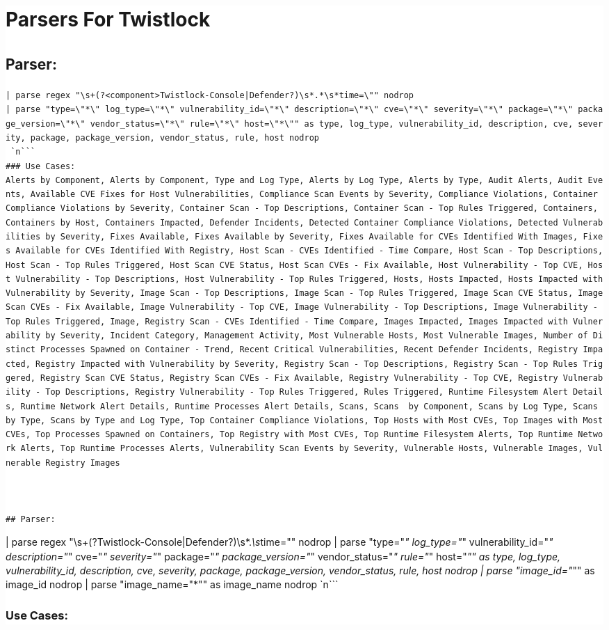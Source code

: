 # Parsers For Twistlock

## Parser:
```
| parse regex "\s+(?<component>Twistlock-Console|Defender?)\s*.*\s*time=\"" nodrop
| parse "type=\"*\" log_type=\"*\" vulnerability_id=\"*\" description=\"*\" cve=\"*\" severity=\"*\" package=\"*\" package_version=\"*\" vendor_status=\"*\" rule=\"*\" host=\"*\"" as type, log_type, vulnerability_id, description, cve, severity, package, package_version, vendor_status, rule, host nodrop
 `n```
### Use Cases:
Alerts by Component, Alerts by Component, Type and Log Type, Alerts by Log Type, Alerts by Type, Audit Alerts, Audit Events, Available CVE Fixes for Host Vulnerabilities, Compliance Scan Events by Severity, Compliance Violations, Container Compliance Violations by Severity, Container Scan - Top Descriptions, Container Scan - Top Rules Triggered, Containers, Containers by Host, Containers Impacted, Defender Incidents, Detected Container Compliance Violations, Detected Vulnerabilities by Severity, Fixes Available, Fixes Available by Severity, Fixes Available for CVEs Identified With Images, Fixes Available for CVEs Identified With Registry, Host Scan - CVEs Identified - Time Compare, Host Scan - Top Descriptions, Host Scan - Top Rules Triggered, Host Scan CVE Status, Host Scan CVEs - Fix Available, Host Vulnerability - Top CVE, Host Vulnerability - Top Descriptions, Host Vulnerability - Top Rules Triggered, Hosts, Hosts Impacted, Hosts Impacted with Vulnerability by Severity, Image Scan - Top Descriptions, Image Scan - Top Rules Triggered, Image Scan CVE Status, Image Scan CVEs - Fix Available, Image Vulnerability - Top CVE, Image Vulnerability - Top Descriptions, Image Vulnerability - Top Rules Triggered, Image, Registry Scan - CVEs Identified - Time Compare, Images Impacted, Images Impacted with Vulnerability by Severity, Incident Category, Management Activity, Most Vulnerable Hosts, Most Vulnerable Images, Number of Distinct Processes Spawned on Container - Trend, Recent Critical Vulnerabilities, Recent Defender Incidents, Registry Impacted, Registry Impacted with Vulnerability by Severity, Registry Scan - Top Descriptions, Registry Scan - Top Rules Triggered, Registry Scan CVE Status, Registry Scan CVEs - Fix Available, Registry Vulnerability - Top CVE, Registry Vulnerability - Top Descriptions, Registry Vulnerability - Top Rules Triggered, Rules Triggered, Runtime Filesystem Alert Details, Runtime Network Alert Details, Runtime Processes Alert Details, Scans, Scans  by Component, Scans by Log Type, Scans by Type, Scans by Type and Log Type, Top Container Compliance Violations, Top Hosts with Most CVEs, Top Images with Most CVEs, Top Processes Spawned on Containers, Top Registry with Most CVEs, Top Runtime Filesystem Alerts, Top Runtime Network Alerts, Top Runtime Processes Alerts, Vulnerability Scan Events by Severity, Vulnerable Hosts, Vulnerable Images, Vulnerable Registry Images



## Parser:
```
| parse regex "\s+(?<component>Twistlock-Console|Defender?)\s*.*\s*time=\"" nodrop
| parse "type=\"*\" log_type=\"*\" vulnerability_id=\"*\" description=\"*\" cve=\"*\" severity=\"*\" package=\"*\" package_version=\"*\" vendor_status=\"*\" rule=\"*\" host=\"*\"" as type, log_type, vulnerability_id, description, cve, severity, package, package_version, vendor_status, rule, host nodrop
| parse "image_id=\"*\"" as image_id nodrop | parse "image_name=\"*\"" as image_name nodrop
 `n```
### Use Cases: